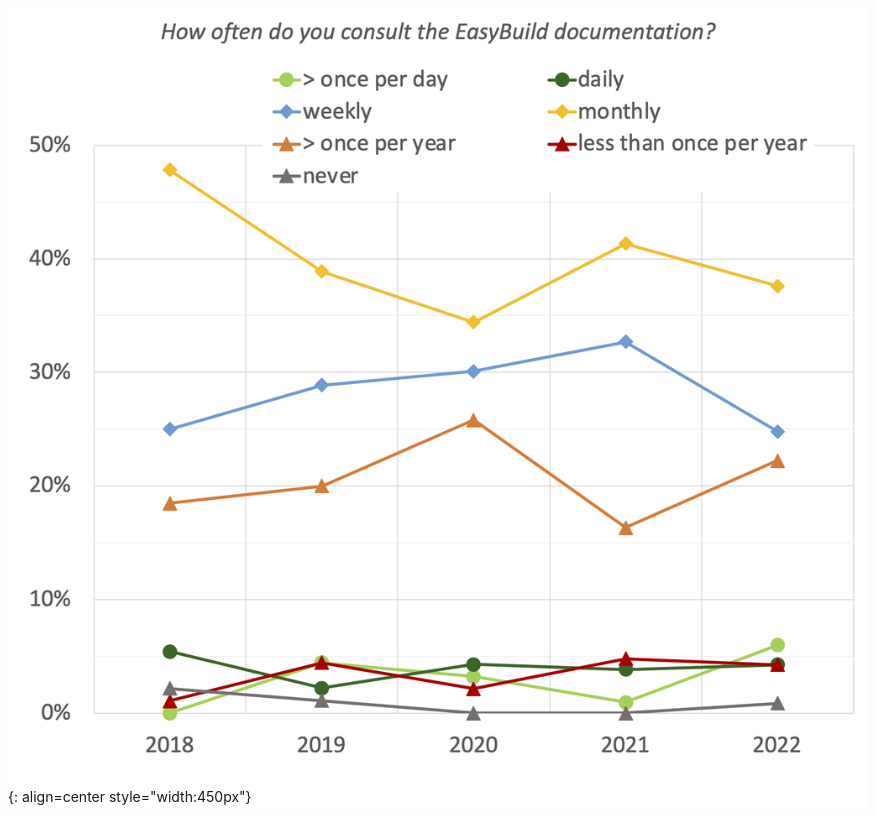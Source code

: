 ![37. How often do you consult the EasyBuild documentation? (evolution since 2017)](img/37-docs-how-often-evolution.png){: align=center style="width:450px"}
